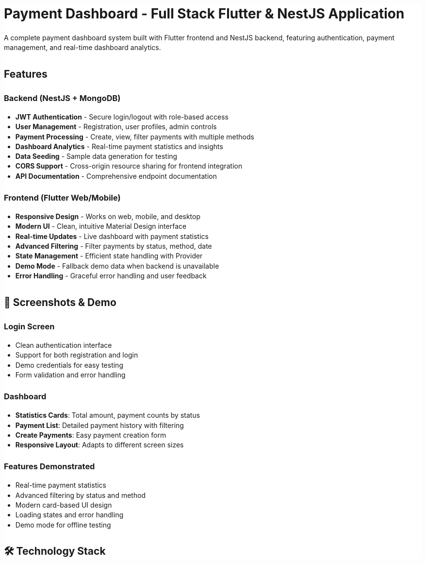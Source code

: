 # Payment Dashboard - Full Stack Flutter & NestJS Application

A complete payment dashboard system built with Flutter frontend and NestJS backend, featuring authentication, payment management, and real-time dashboard analytics.

##  Features

### Backend (NestJS + MongoDB)
- **JWT Authentication** - Secure login/logout with role-based access
- **User Management** - Registration, user profiles, admin controls
- **Payment Processing** - Create, view, filter payments with multiple methods
- **Dashboard Analytics** - Real-time payment statistics and insights
- **Data Seeding** - Sample data generation for testing
- **CORS Support** - Cross-origin resource sharing for frontend integration
- **API Documentation** - Comprehensive endpoint documentation

### Frontend (Flutter Web/Mobile)
- **Responsive Design** - Works on web, mobile, and desktop
- **Modern UI** - Clean, intuitive Material Design interface
- **Real-time Updates** - Live dashboard with payment statistics
- **Advanced Filtering** - Filter payments by status, method, date
- **State Management** - Efficient state handling with Provider
- **Demo Mode** - Fallback demo data when backend is unavailable
- **Error Handling** - Graceful error handling and user feedback

## 📱 Screenshots & Demo

### Login Screen
- Clean authentication interface
- Support for both registration and login
- Demo credentials for easy testing
- Form validation and error handling

### Dashboard
- **Statistics Cards**: Total amount, payment counts by status
- **Payment List**: Detailed payment history with filtering
- **Create Payments**: Easy payment creation form
- **Responsive Layout**: Adapts to different screen sizes

### Features Demonstrated
- Real-time payment statistics
- Advanced filtering by status and method
- Modern card-based UI design
- Loading states and error handling
- Demo mode for offline testing

## 🛠 Technology Stack
